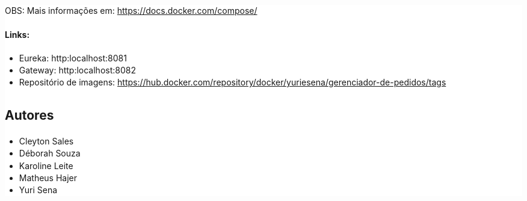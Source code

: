 OBS: Mais informações em: https://docs.docker.com/compose/

#### Links:
- Eureka: http:localhost:8081
- Gateway: http:localhost:8082
- Repositório de imagens: https://hub.docker.com/repository/docker/yuriesena/gerenciador-de-pedidos/tags

## Autores

- Cleyton Sales
- Déborah Souza
- Karoline Leite
- Matheus Hajer
- Yuri Sena